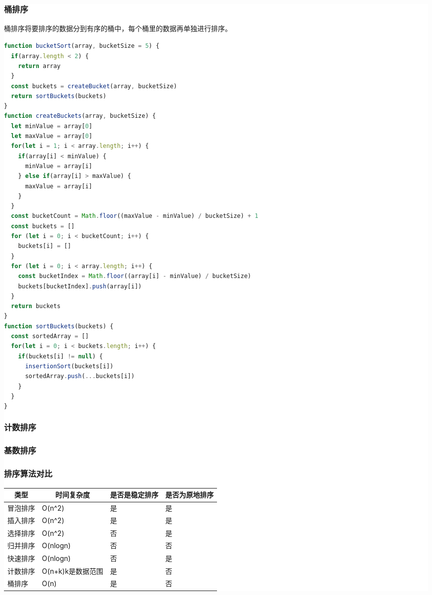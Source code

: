 ### 桶排序

桶排序将要排序的数据分到有序的桶中，每个桶里的数据再单独进行排序。

```javascript
function bucketSort(array, bucketSize = 5) {
  if(array.length < 2) {
    return array
  }
  const buckets = createBucket(array, bucketSize)
  return sortBuckets(buckets)
}
function createBuckets(array, bucketSize) {
  let minValue = array[0]
  let maxValue = array[0]
  for(let i = 1; i < array.length; i++) {
    if(array[i] < minValue) {
      minValue = array[i]
    } else if(array[i] > maxValue) {
      maxValue = array[i]
    }
  }
  const bucketCount = Math.floor((maxValue - minValue) / bucketSize) + 1
  const buckets = []
  for (let i = 0; i < bucketCount; i++) {
    buckets[i] = []
  }
  for (let i = 0; i < array.length; i++) {
    const bucketIndex = Math.floor((array[i] - minValue) / bucketSize)
    buckets[bucketIndex].push(array[i])
  }
  return buckets
}
function sortBuckets(buckets) {
  const sortedArray = []
  for(let i = 0; i < buckets.length; i++) {
    if(buckets[i] != null) {
      insertionSort(buckets[i])
      sortedArray.push(...buckets[i])
    }
  }
}
```

### 计数排序

### 基数排序

### 排序算法对比

|类型 | 时间复杂度 | 是否是稳定排序 | 是否为原地排序 |
|----|-----|------|------|
|冒泡排序|O(n^2)|是|是|
|插入排序|O(n^2)|是|是|
|选择排序|O(n^2)|否|是|
|归并排序|O(nlogn)|否|否|
|快速排序|O(nlogn)|否|是|
|计数排序|O(n+k)k是数据范围|是|否|
|桶排序|O(n)|是|否|